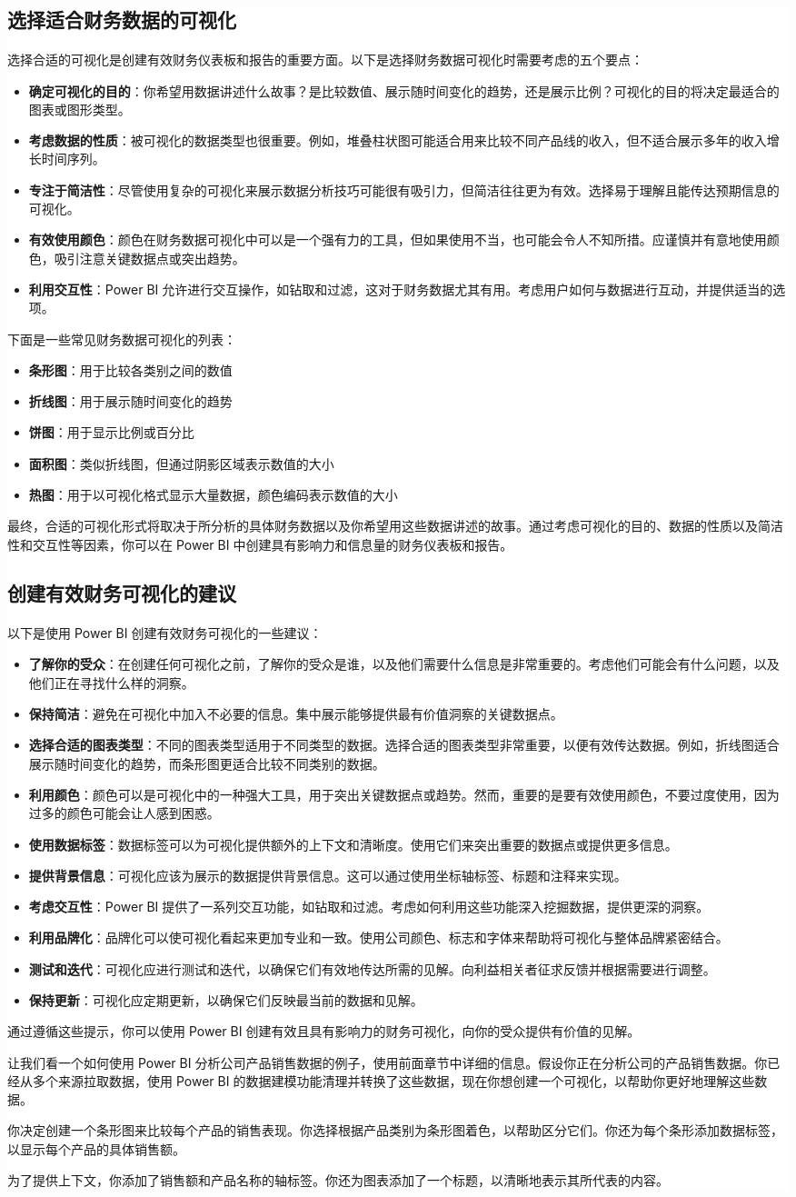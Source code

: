 ## 选择适合财务数据的可视化

选择合适的可视化是创建有效财务仪表板和报告的重要方面。以下是选择财务数据可视化时需要考虑的五个要点：

+   **确定可视化的目的**：你希望用数据讲述什么故事？是比较数值、展示随时间变化的趋势，还是展示比例？可视化的目的将决定最适合的图表或图形类型。

+   **考虑数据的性质**：被可视化的数据类型也很重要。例如，堆叠柱状图可能适合用来比较不同产品线的收入，但不适合展示多年的收入增长时间序列。

+   **专注于简洁性**：尽管使用复杂的可视化来展示数据分析技巧可能很有吸引力，但简洁往往更为有效。选择易于理解且能传达预期信息的可视化。

+   **有效使用颜色**：颜色在财务数据可视化中可以是一个强有力的工具，但如果使用不当，也可能会令人不知所措。应谨慎并有意地使用颜色，吸引注意关键数据点或突出趋势。

+   **利用交互性**：Power BI 允许进行交互操作，如钻取和过滤，这对于财务数据尤其有用。考虑用户如何与数据进行互动，并提供适当的选项。

下面是一些常见财务数据可视化的列表：

+   **条形图**：用于比较各类别之间的数值

+   **折线图**：用于展示随时间变化的趋势

+   **饼图**：用于显示比例或百分比

+   **面积图**：类似折线图，但通过阴影区域表示数值的大小

+   **热图**：用于以可视化格式显示大量数据，颜色编码表示数值的大小

最终，合适的可视化形式将取决于所分析的具体财务数据以及你希望用这些数据讲述的故事。通过考虑可视化的目的、数据的性质以及简洁性和交互性等因素，你可以在 Power BI 中创建具有影响力和信息量的财务仪表板和报告。

## 创建有效财务可视化的建议

以下是使用 Power BI 创建有效财务可视化的一些建议：

+   **了解你的受众**：在创建任何可视化之前，了解你的受众是谁，以及他们需要什么信息是非常重要的。考虑他们可能会有什么问题，以及他们正在寻找什么样的洞察。

+   **保持简洁**：避免在可视化中加入不必要的信息。集中展示能够提供最有价值洞察的关键数据点。

+   **选择合适的图表类型**：不同的图表类型适用于不同类型的数据。选择合适的图表类型非常重要，以便有效传达数据。例如，折线图适合展示随时间变化的趋势，而条形图更适合比较不同类别的数据。

+   **利用颜色**：颜色可以是可视化中的一种强大工具，用于突出关键数据点或趋势。然而，重要的是要有效使用颜色，不要过度使用，因为过多的颜色可能会让人感到困惑。

+   **使用数据标签**：数据标签可以为可视化提供额外的上下文和清晰度。使用它们来突出重要的数据点或提供更多信息。

+   **提供背景信息**：可视化应该为展示的数据提供背景信息。这可以通过使用坐标轴标签、标题和注释来实现。

+   **考虑交互性**：Power BI 提供了一系列交互功能，如钻取和过滤。考虑如何利用这些功能深入挖掘数据，提供更深的洞察。

+   **利用品牌化**：品牌化可以使可视化看起来更加专业和一致。使用公司颜色、标志和字体来帮助将可视化与整体品牌紧密结合。

+   **测试和迭代**：可视化应进行测试和迭代，以确保它们有效地传达所需的见解。向利益相关者征求反馈并根据需要进行调整。

+   **保持更新**：可视化应定期更新，以确保它们反映最当前的数据和见解。

通过遵循这些提示，你可以使用 Power BI 创建有效且具有影响力的财务可视化，向你的受众提供有价值的见解。

让我们看一个如何使用 Power BI 分析公司产品销售数据的例子，使用前面章节中详细的信息。假设你正在分析公司的产品销售数据。你已经从多个来源拉取数据，使用 Power BI 的数据建模功能清理并转换了这些数据，现在你想创建一个可视化，以帮助你更好地理解这些数据。

你决定创建一个条形图来比较每个产品的销售表现。你选择根据产品类别为条形图着色，以帮助区分它们。你还为每个条形添加数据标签，以显示每个产品的具体销售额。

为了提供上下文，你添加了销售额和产品名称的轴标签。你还为图表添加了一个标题，以清晰地表示其所代表的内容。
